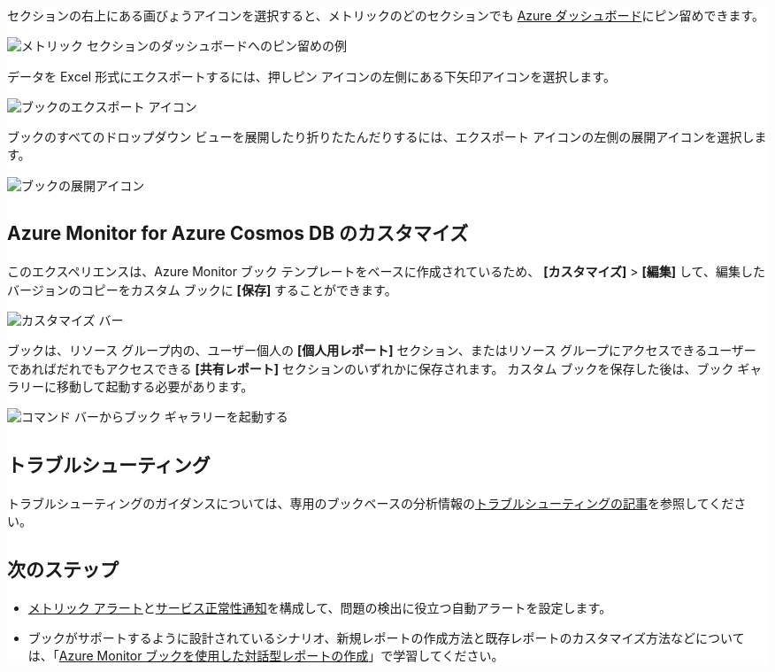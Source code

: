 セクションの右上にある画びょうアイコンを選択すると、メトリックのどのセクションでも [Azure ダッシュボード](../../azure-portal/azure-portal-dashboards.md)にピン留めできます。

![メトリック セクションのダッシュボードへのピン留めの例](./media/cosmosdb-insights-overview/pin.png)

データを Excel 形式にエクスポートするには、押しピン アイコンの左側にある下矢印アイコンを選択します。

![ブックのエクスポート アイコン](./media/cosmosdb-insights-overview/export.png)

ブックのすべてのドロップダウン ビューを展開したり折りたたんだりするには、エクスポート アイコンの左側の展開アイコンを選択します。

![ブックの展開アイコン](./media/cosmosdb-insights-overview/expand.png)

## <a name="customize-azure-monitor-for-azure-cosmos-db"></a>Azure Monitor for Azure Cosmos DB のカスタマイズ

このエクスペリエンスは、Azure Monitor ブック テンプレートをベースに作成されているため、 **[カスタマイズ]**  >  **[編集]** して、編集したバージョンのコピーをカスタム ブックに **[保存]** することができます。 

![カスタマイズ バー](./media/cosmosdb-insights-overview/customize.png)

ブックは、リソース グループ内の、ユーザー個人の **[個人用レポート]** セクション、またはリソース グループにアクセスできるユーザーであればだれでもアクセスできる **[共有レポート]** セクションのいずれかに保存されます。 カスタム ブックを保存した後は、ブック ギャラリーに移動して起動する必要があります。

![コマンド バーからブック ギャラリーを起動する](./media/cosmosdb-insights-overview/gallery.png)

## <a name="troubleshooting"></a>トラブルシューティング

トラブルシューティングのガイダンスについては、専用のブックベースの分析情報の[トラブルシューティングの記事](troubleshoot-workbooks.md)を参照してください。

## <a name="next-steps"></a>次のステップ

* [メトリック アラート](../alerts/alerts-metric.md)と[サービス正常性通知](../../service-health/alerts-activity-log-service-notifications-portal.md)を構成して、問題の検出に役立つ自動アラートを設定します。

* ブックがサポートするように設計されているシナリオ、新規レポートの作成方法と既存レポートのカスタマイズ方法などについては、「[Azure Monitor ブックを使用した対話型レポートの作成](../visualize/workbooks-overview.md)」で学習してください。
